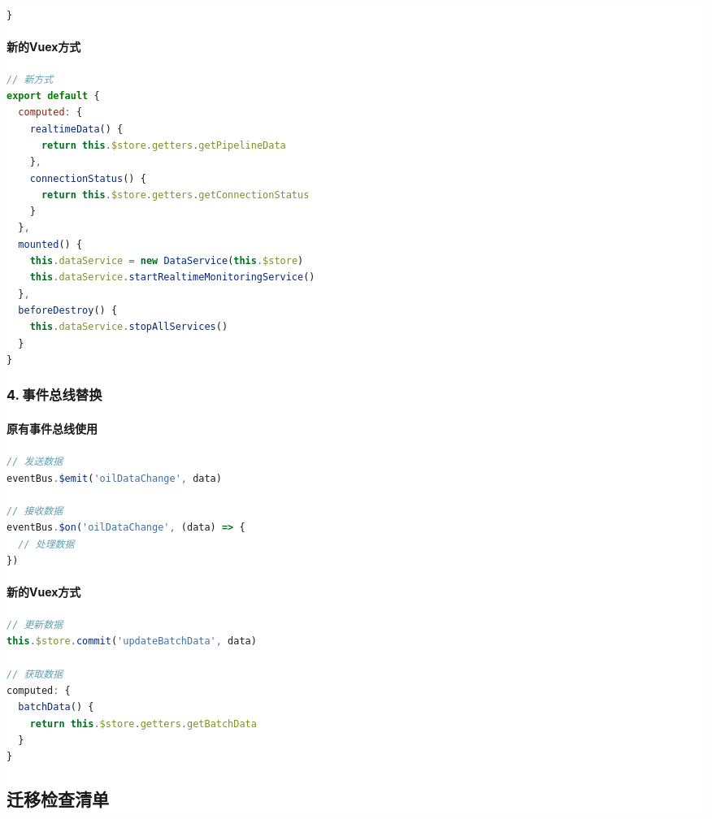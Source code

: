 ```javascript
}
```

#### 新的Vuex方式
```javascript
// 新方式
export default {
  computed: {
    realtimeData() {
      return this.$store.getters.getPipelineData
    },
    connectionStatus() {
      return this.$store.getters.getConnectionStatus
    }
  },
  mounted() {
    this.dataService = new DataService(this.$store)
    this.dataService.startRealtimeMonitoringService()
  },
  beforeDestroy() {
    this.dataService.stopAllServices()
  }
}
```

### 4. 事件总线替换

#### 原有事件总线使用
```javascript
// 发送数据
eventBus.$emit('oilDataChange', data)

// 接收数据
eventBus.$on('oilDataChange', (data) => {
  // 处理数据
})
```

#### 新的Vuex方式
```javascript
// 更新数据
this.$store.commit('updateBatchData', data)

// 获取数据
computed: {
  batchData() {
    return this.$store.getters.getBatchData
  }
}
```

## 迁移检查清单
